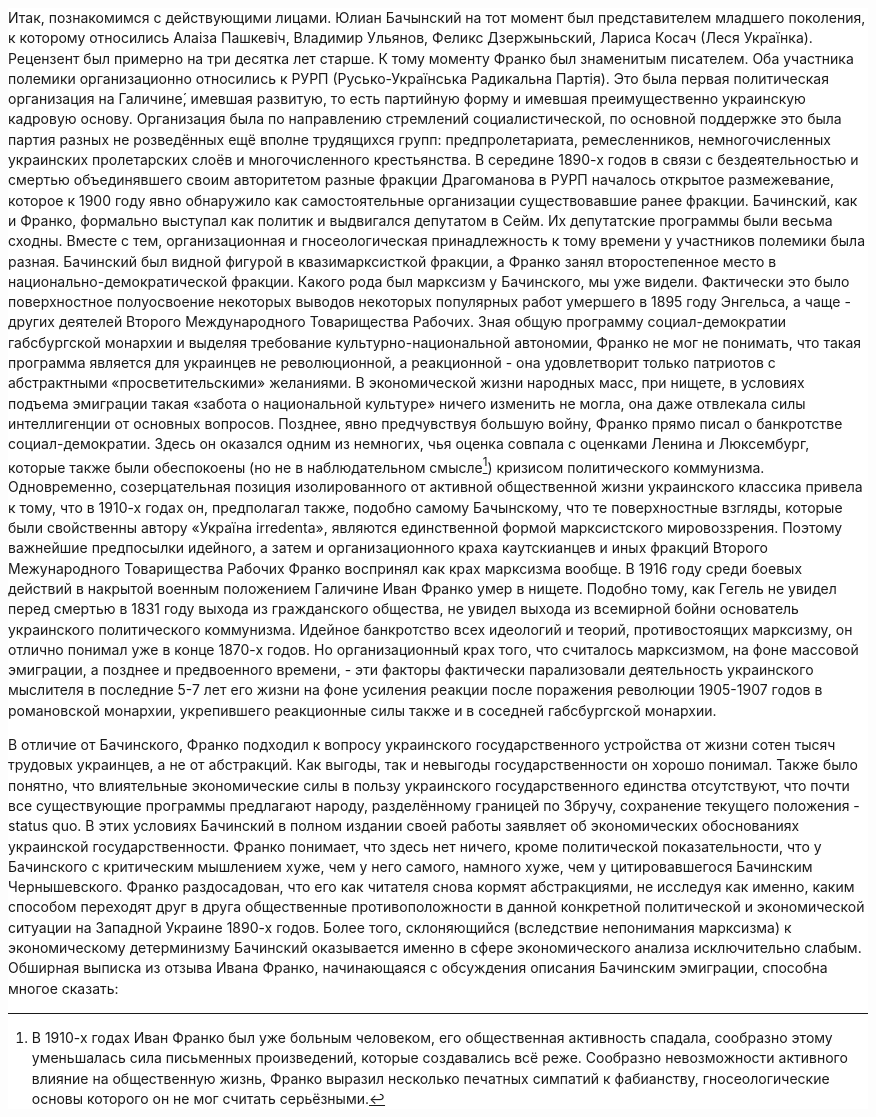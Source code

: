 Итак, познакомимся с действующими лицами. Юлиан Бачынский на тот момент был представителем младшего поколения, к которому относились Алаіза Пашкевіч, Владимир Ульянов, Феликс Дзержыньский, Лариса Косач (Леся Українка). Рецензент был примерно на три десятка лет старше. К тому моменту Франко был знаменитым писателем. Оба участника полемики организационно относились к РУРП (Русько-Українська Радикальна Партія). Это была первая политическая организация на Галичине́, имевшая развитую, то есть партийную форму и имевшая преимущественно украинскую кадровую основу. Организация была по направлению стремлений социалистической, по основной поддержке это была партия разных не розведённых ещё вполне трудящихся групп: предпролетариата, ремесленников, немногочисленных украинских пролетарских слоёв и многочисленного крестьянства. В середине 1890-х годов в связи с бездеятельностью и смертью объединявшего своим авторитетом разные фракции Драгоманова в РУРП началось открытое размежевание, которое к 1900 году явно обнаружило как самостоятельные организации существовавшие ранее фракции. Бачинский, как и Франко, формально выступал как политик и выдвигался депутатом в Сейм. Их депутатские программы были весьма сходны. Вместе с тем, организационная и гносеологическая принадлежность к тому времени у участников полемики была разная. Бачинский был видной фигурой в квазимарксисткой фракции, а Франко занял второстепенное место в национально-демократической фракции. Какого рода был марксизм у Бачинского, мы уже видели. Фактически это было поверхностное полуосвоение некоторых выводов некоторых популярных работ умершего в 1895 году Энгельса, а чаще - других деятелей Второго Международного Товарищества Рабочих. Зная общую программу социал-демократии габсбургской монархии и выделяя требование культурно-национальной автономии, Франко не мог не понимать, что такая программа является для украинцев не революционной, а реакционной - она удовлетворит только патриотов с абстрактными «просветительскими» желаниями. В экономической жизни народных масс, при нищете, в условиях подъема эмиграции такая «забота о национальной культуре» ничего изменить не могла, она даже отвлекала силы интеллигенции от основных вопросов. Позднее, явно предчувствуя большую войну, Франко прямо писал о банкротстве социал-демократии. Здесь он оказался одним из немногих, чья оценка совпала с оценками Ленина и Люксембург, которые также были обеспокоены (но не в наблюдательном смысле[^2]) кризисом политического коммунизма. Одновременно, созерцательная позиция изолированного от активной общественной жизни украинского классика привела к тому, что в 1910-х годах он, предполагал также, подобно самому Бачынскому, что те поверхностные взгляды, которые были свойственны автору «Україна irredenta», являются единственной формой марксистского мировоззрения. Поэтому важнейшие предпосылки идейного, а затем и организационного краха каутскианцев и иных фракций Второго Межународного Товарищества Рабочих Франко воспринял как крах марксизма вообще. В 1916 году среди боевых действий в накрытой военным положением Галичине Иван Франко умер в нищете. Подобно тому, как Гегель не увидел перед смертью в 1831 году выхода из гражданского общества, не увидел выхода из всемирной бойни основатель украинского политического коммунизма. Идейное банкротство всех идеологий и теорий, противостоящих марксизму, он отлично понимал уже в конце 1870-х годов. Но организационный крах того, что считалось марксизмом, на фоне массовой эмиграции, а позднее и предвоенного времени, - эти факторы фактически парализовали деятельность украинского мыслителя в последние 5-7 лет его жизни на фоне усиления реакции после поражения революции 1905-1907 годов в романовской монархии, укрепившего реакционные силы также и в соседней габсбургской монархии.

В отличие от Бачинского, Франко подходил к вопросу украинского государственного устройства от жизни сотен тысяч трудовых украинцев, а не от абстракций. Как выгоды, так и невыгоды государственности он хорошо понимал. Также было понятно, что влиятельные экономические силы в пользу украинского государственного единства отсутствуют, что почти все существующие программы предлагают народу, разделённому границей по Збручу, сохранение текущего положения - status quo. В этих условиях Бачинский в полном издании своей работы заявляет об экономических обоснованиях украинской государственности. Франко понимает, что здесь нет ничего, кроме политической показательности, что у Бачинского с критическим мышлением хуже, чем у него самого, намного хуже, чем у цитировавшегося Бачинским Чернышевского. Франко раздосадован, что его как читателя снова кормят абстракциями, не исследуя как именно, каким способом переходят друг в друга общественные противоположности в данной конкретной политической и экономической ситуации на Западной Украине 1890-х годов. Более того, склоняющийся (вследствие непонимания марксизма) к экономическому детерминизму Бачинский оказывается именно в сфере экономического анализа исключительно слабым. Обширная выписка из отзыва Ивана Франко, начинающаяся с обсуждения описания Бачинским эмиграции, способна многое сказать:


[^1]: Житє і слово, 1895, т. IV, ч. 6, с. 471 - 483, Ів. Франко.,
[^2]: В 1910-х годах Иван Франко был уже больным человеком, его общественная активность спадала, сообразно этому уменьшалась сила письменных произведений, которые создавались всё реже. Сообразно невозможности активного влияние на общественную жизнь, Франко выразил несколько печатных симпатий к фабианству, гносеологические основы которого он не мог считать серьёзными.
[^3]: Это очень важное замечание, раскрывающее суть «сирийской» эмиграции в основные страны Западной Европы - Zagorski.
[^4]: Тонкое указание Франко на идеалистичность взглядов Бачинского прямо замечательно. Дальнейшее развитие этого обвинения не менее хорошо оформлено - Zagorski.
[^5]: Текстильная промышленность так и осталась одной из наиболее хорошо организованных отраслей аж до 1950-х годов. Лишь в Берутовские времена в Народной Польше возникло машиностроение, соизмеримое по способам организации с Чехословакией и Германией и сравнимое с отраслями этих стран по выходу продукции - Zagorski.
[^6]: Это, пожалуй, центральная мысль украинского классика по отношению к разбираемому произведению - Zagorski.
[^7]: Интересно, каким административным мерам подлежал бы Иван Франко в современном украинском обществе после таких высказываний? Сложно не заметить, что лучше понимающий экономическую ситуацию своего времени украинский классик ближе, чем Бачинский, к предсказанию позднейшей действительности - федеративной украинской государственности внутри СССР. - Zagorski.
[^8]: Лозинський М. Ґльоси про міжпартійні відносини галицьких українців. (З приводу книжки: Юліян Бачиньский, Ґльосси. У Львові, 1904. Накладом редакції «Іскри». Стор. 142) / М. Лозинський // ЛНВ . - 1905. - Т. 29. - Кн. 1. - С. 20.
[^9]: К сожалению в подготовительном реферате присутствует только сам файл фотокопии, источник которого не был вовремя зафиксирован и, потому, остаётся неизвестным - Пер.
[^10]: В книге Бачинского наиболее ярко он выражается так: «Політична самостійність України, то conditio sine qua non єї економічного і культурного розвитку, умова взагалі - можливости єї існованя». Хотя и не по существу, но по форме эта идея нашла подтверждение в СССР, пребывание обособленной единицей в составе которого было для Украины эпохой высших форм промышленной, теоретической и художественной жизни.
[^11]: Это 18 примечание Бачинского к тексту своей работы - Фил.
[^12]: То есть, переводя на современный язык, более гегелевское, чем марксистское - Zagorski.
[^13]: Намёк на позитивистские склонности Бачинского - Zagorski.
[^14]: Напомним, что именно эти прогнозы Бачинского оказались наиболее слабы, и Франко явно это предчувствует - Zagorski.
[^15]: Речь идёт о книге [Milan Sobotka](https://cs.wikipedia.org/wiki/Milan_Sobotka): Člověk a práce v německé klasické filosofii, Praha 1964.
[^16]: Лариса Косач в одном из писем делится тем, что не смогла в ходе *индивидуального* чтения уловить ядро логической структуры «Капитала». Это ни разу ни удивительно, ибо «Капитал» требует настолько многостороннего критического взгляда, что он нередко недоступен одному человеку, даже такому талантливому как Лариса Косач. Естественное отношение вдумчивого читателя, явно выраженное в письме и столь близкое стилю оценки источников Марксом и Лениным, было немыслимо для издательского сообщества СССР. Рассматривался вариант исключения документа из плана полного собрания сочинений. Исключать хотели свидетельство глубочайшего присвоения марксизма выдающейся украинской писательницей. Едва ли «искючатели» сами хотя бы столь же критически могли отнестись к «Капиталу». Но точно, они написали бы на публику нечто противоположное.
[^17]: Нем. Leipzig - крупный центр российской социалистической эмиграции в монархии Гогенцоллернов.